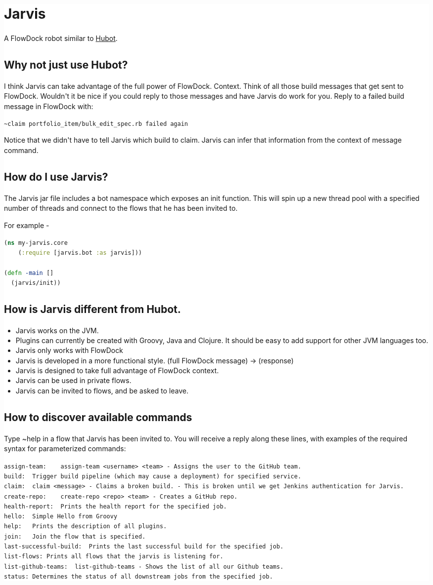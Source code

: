 # Jarvis

A FlowDock robot similar to [Hubot](http://hubot.github.com/).

## Why not just use Hubot?

I think Jarvis can take advantage of the full power of FlowDock. Context. Think of all those build messages that get
sent to FlowDock. Wouldn't it be nice if you could reply to those messages and have Jarvis do work for you. Reply to
a failed build message in FlowDock with:

```
~claim portfolio_item/bulk_edit_spec.rb failed again
```

Notice that we didn't have to tell Jarvis which build to claim. Jarvis can infer that information from the context
of message command.

## How do I use Jarvis?

The Jarvis jar file includes a bot namespace which exposes an init function. This will spin up a new thread pool with a specified number of threads and connect to the flows that he has been invited to.

For example -

```clojure
(ns my-jarvis.core
    (:require [jarvis.bot :as jarvis]))

(defn -main []
  (jarvis/init))
```

## How is Jarvis different from Hubot.

* Jarvis works on the JVM.
* Plugins can currently be created with Groovy, Java and Clojure. It should be easy to add support for other JVM languages too.
* Jarvis only works with FlowDock
* Jarvis is developed in a more functional style. (full FlowDock message) -> (response)
* Jarvis is designed to take full advantage of FlowDock context.
* Jarvis can be used in private flows.
* Jarvis can be invited to flows, and be asked to leave.

## How to discover available commands
Type ~help in a flow that Jarvis has been invited to. You will receive a reply along these lines, with examples of the required syntax for parameterized commands:
```
assign-team:	assign-team <username> <team> - Assigns the user to the GitHub team.
build:	Trigger build pipeline (which may cause a deployment) for specified service.
claim:	claim <message> - Claims a broken build. - This is broken until we get Jenkins authentication for Jarvis.
create-repo:	create-repo <repo> <team> - Creates a GitHub repo.
health-report:	Prints the health report for the specified job.
hello:	Simple Hello from Groovy
help:	Prints the description of all plugins.
join:	Join the flow that is specified.
last-successful-build:	Prints the last successful build for the specified job.
list-flows:	Prints all flows that the jarvis is listening for.
list-github-teams:	list-github-teams - Shows the list of all our Github teams.
status:	Determines the status of all downstream jobs from the specified job.
```